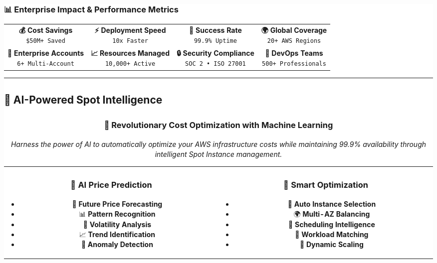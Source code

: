 
### 📊 **Enterprise Impact & Performance Metrics**

<table align="center">
<tr>
<td align="center"><strong>💰 Cost Savings</strong><br/><code>$50M+ Saved</code></td>
<td align="center"><strong>⚡ Deployment Speed</strong><br/><code>10x Faster</code></td>
<td align="center"><strong>🎯 Success Rate</strong><br/><code>99.9% Uptime</code></td>
<td align="center"><strong>🌍 Global Coverage</strong><br/><code>20+ AWS Regions</code></td>
</tr>
<tr>
<td align="center"><strong>🏢 Enterprise Accounts</strong><br/><code>6+ Multi-Account</code></td>
<td align="center"><strong>📈 Resources Managed</strong><br/><code>10,000+ Active</code></td>
<td align="center"><strong>🔒 Security Compliance</strong><br/><code>SOC 2 • ISO 27001</code></td>
<td align="center"><strong>👥 DevOps Teams</strong><br/><code>500+ Professionals</code></td>
</tr>
</table>

</div>

---

## 🤖 AI-Powered Spot Intelligence

<div align="center">

### 🧠 **Revolutionary Cost Optimization with Machine Learning**

*Harness the power of AI to automatically optimize your AWS infrastructure costs while maintaining 99.9% availability through intelligent Spot Instance management.*

</div>

<table>
<tr>
<td width="25%" align="center">

### 🎯 **AI Price Prediction**
- 🔮 **Future Price Forecasting**
- 📊 **Pattern Recognition**
- 🎨 **Volatility Analysis**
- 📈 **Trend Identification**
- 🎪 **Anomaly Detection**

</td>
<td width="25%" align="center">

### 🚀 **Smart Optimization**
- 🎪 **Auto Instance Selection**
- 🌍 **Multi-AZ Balancing**
- 📅 **Scheduling Intelligence**
- 🎯 **Workload Matching**
- 🔄 **Dynamic Scaling**
